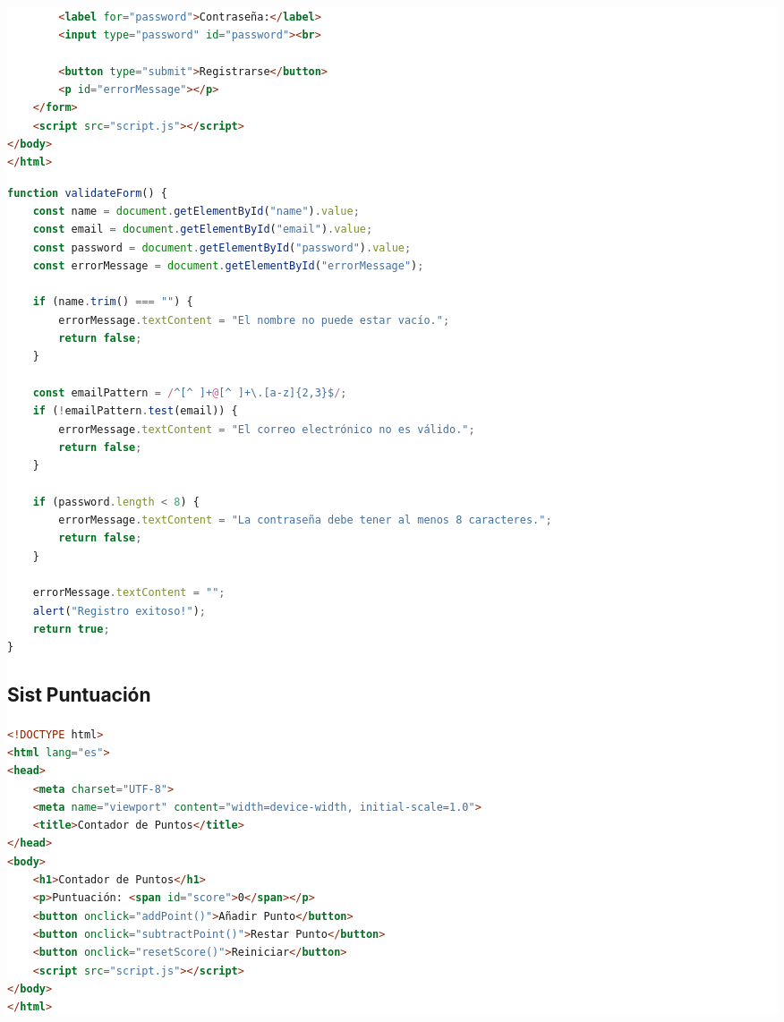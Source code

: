 ```html
        <label for="password">Contraseña:</label>
        <input type="password" id="password"><br>
        
        <button type="submit">Registrarse</button>
        <p id="errorMessage"></p>
    </form>
    <script src="script.js"></script>
</body>
</html>
```

```js
function validateForm() {
    const name = document.getElementById("name").value;
    const email = document.getElementById("email").value;
    const password = document.getElementById("password").value;
    const errorMessage = document.getElementById("errorMessage");

    if (name.trim() === "") {
        errorMessage.textContent = "El nombre no puede estar vacío.";
        return false;
    }

    const emailPattern = /^[^ ]+@[^ ]+\.[a-z]{2,3}$/;
    if (!emailPattern.test(email)) {
        errorMessage.textContent = "El correo electrónico no es válido.";
        return false;
    }

    if (password.length < 8) {
        errorMessage.textContent = "La contraseña debe tener al menos 8 caracteres.";
        return false;
    }

    errorMessage.textContent = "";
    alert("Registro exitoso!");
    return true;
}
```

## Sist Puntuación

```html
<!DOCTYPE html>
<html lang="es">
<head>
    <meta charset="UTF-8">
    <meta name="viewport" content="width=device-width, initial-scale=1.0">
    <title>Contador de Puntos</title>
</head>
<body>
    <h1>Contador de Puntos</h1>
    <p>Puntuación: <span id="score">0</span></p>
    <button onclick="addPoint()">Añadir Punto</button>
    <button onclick="subtractPoint()">Restar Punto</button>
    <button onclick="resetScore()">Reiniciar</button>
    <script src="script.js"></script>
</body>
</html>
```
